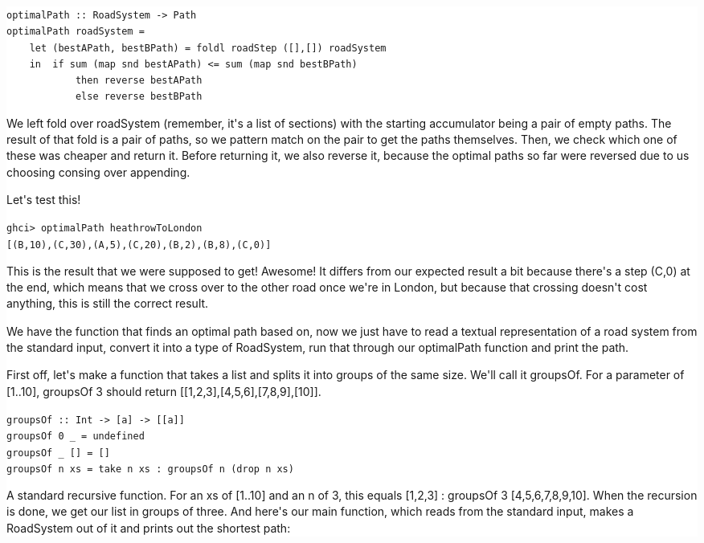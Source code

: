 ``` haskell:hs
optimalPath :: RoadSystem -> Path
optimalPath roadSystem =
    let (bestAPath, bestBPath) = foldl roadStep ([],[]) roadSystem
    in  if sum (map snd bestAPath) <= sum (map snd bestBPath)
            then reverse bestAPath
            else reverse bestBPath
```

We left fold over <span class="fixed">roadSystem</span> (remember, it's
a list of sections) with the starting accumulator being a pair of empty
paths. The result of that fold is a pair of paths, so we pattern match
on the pair to get the paths themselves. Then, we check which one of
these was cheaper and return it. Before returning it, we also reverse
it, because the optimal paths so far were reversed due to us choosing
consing over appending.

Let's test this!

``` haskell:hs
ghci> optimalPath heathrowToLondon
[(B,10),(C,30),(A,5),(C,20),(B,2),(B,8),(C,0)]
```

This is the result that we were supposed to get! Awesome! It differs
from our expected result a bit because there's a step
<span class="fixed">(C,0)</span> at the end, which means that we cross
over to the other road once we're in London, but because that crossing
doesn't cost anything, this is still the correct result.

We have the function that finds an optimal path based on, now we just
have to read a textual representation of a road system from the standard
input, convert it into a type of <span class="fixed">RoadSystem</span>,
run that through our <span class="fixed">optimalPath</span> function and
print the path.

First off, let's make a function that takes a list and splits it into
groups of the same size. We'll call it
<span class="fixed">groupsOf</span>. For a parameter of
<span class="fixed">\[1..10\]</span>, <span class="fixed">groupsOf
3</span> should return
<span class="fixed">\[\[1,2,3\],\[4,5,6\],\[7,8,9\],\[10\]\]</span>.

``` haskell:hs
groupsOf :: Int -> [a] -> [[a]]
groupsOf 0 _ = undefined
groupsOf _ [] = []
groupsOf n xs = take n xs : groupsOf n (drop n xs)
```

A standard recursive function. For an <span class="fixed">xs</span> of
<span class="fixed">\[1..10\]</span> and an <span class="fixed">n</span>
of <span class="fixed">3</span>, this equals
<span class="fixed">\[1,2,3\] : groupsOf 3 \[4,5,6,7,8,9,10\]</span>.
When the recursion is done, we get our list in groups of three. And
here's our <span class="fixed">main</span> function, which reads from
the standard input, makes a <span class="fixed">RoadSystem</span> out of
it and prints out the shortest path:
